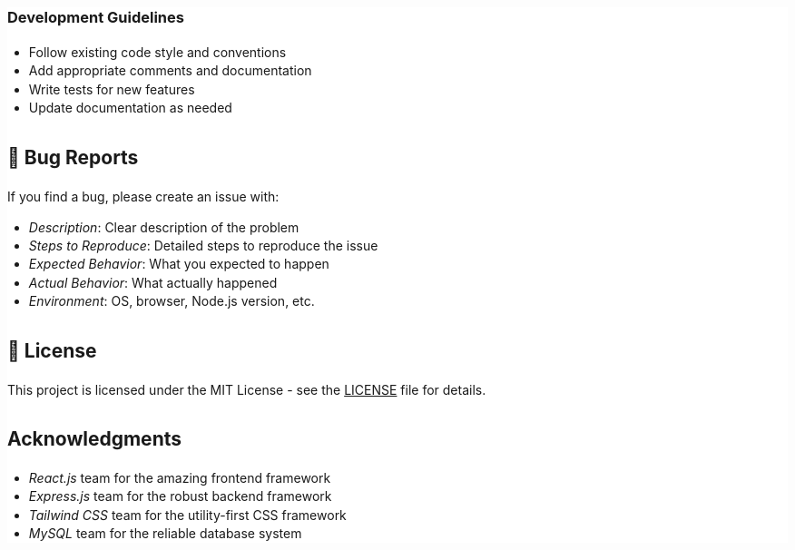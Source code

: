 ### Development Guidelines
- Follow existing code style and conventions
- Add appropriate comments and documentation
- Write tests for new features
- Update documentation as needed

## 🐛 Bug Reports

If you find a bug, please create an issue with:
- *Description*: Clear description of the problem
- *Steps to Reproduce*: Detailed steps to reproduce the issue
- *Expected Behavior*: What you expected to happen
- *Actual Behavior*: What actually happened
- *Environment*: OS, browser, Node.js version, etc.

## 📄 License

This project is licensed under the MIT License - see the [LICENSE](LICENSE) file for details.

##    Acknowledgments

- *React.js* team for the amazing frontend framework
- *Express.js* team for the robust backend framework
- *Tailwind CSS* team for the utility-first CSS framework
- *MySQL* team for the reliable database system
